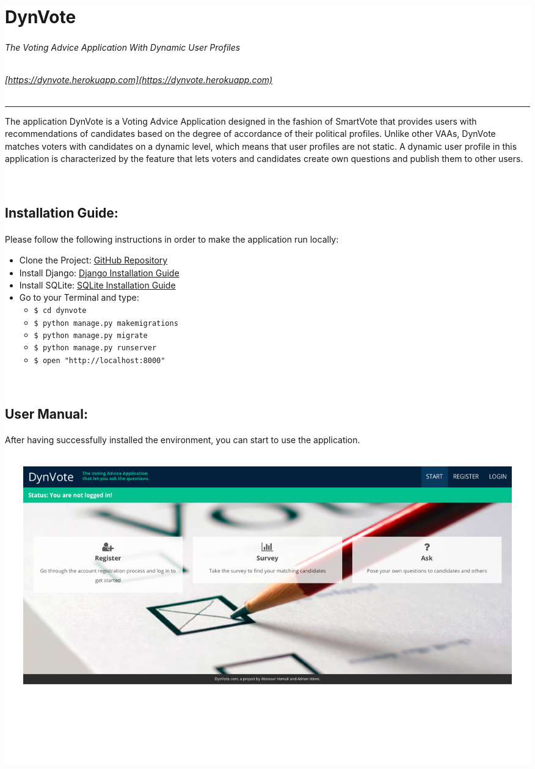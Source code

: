 # DynVote 
###### The Voting Advice Application With Dynamic User Profiles
###### [https://dynvote.herokuapp.com](https://dynvote.herokuapp.com)
---

The application DynVote is a Voting Advice Application designed in the fashion of SmartVote that provides users with recommendations of candidates based on the degree of accordance of their political profiles. Unlike other VAAs, DynVote matches voters with candidates on a dynamic level, which means that user profiles are not static. A dynamic user profile in this application is characterized by the feature that lets voters and candidates create own questions and publish them to other users.

<br>

## Installation Guide:
Please follow the following instructions in order to make the application run locally:

* Clone the Project: [GitHub Repository](https://github.com/adrian-haenni/dynvote)
* Install Django: [Django Installation Guide](https://docs.djangoproject.com/en/1.8/topics/install/)
* Install SQLite: [SQLite Installation Guide](http://www.tutorialspoint.com/sqlite/sqlite_installation.htm)
* Go to your Terminal and type:
    * `$ cd dynvote`
    * `$ python manage.py makemigrations`
    * `$ python manage.py migrate`
    * `$ python manage.py runserver`
    * `$ open "http://localhost:8000"`

<br>

## User Manual:
After having successfully installed the environment, you can start to use the application. 
<div style="text-align: center">
    <img src="ScreenShots/home.png" width="800" height="500" style="display:inline"/>